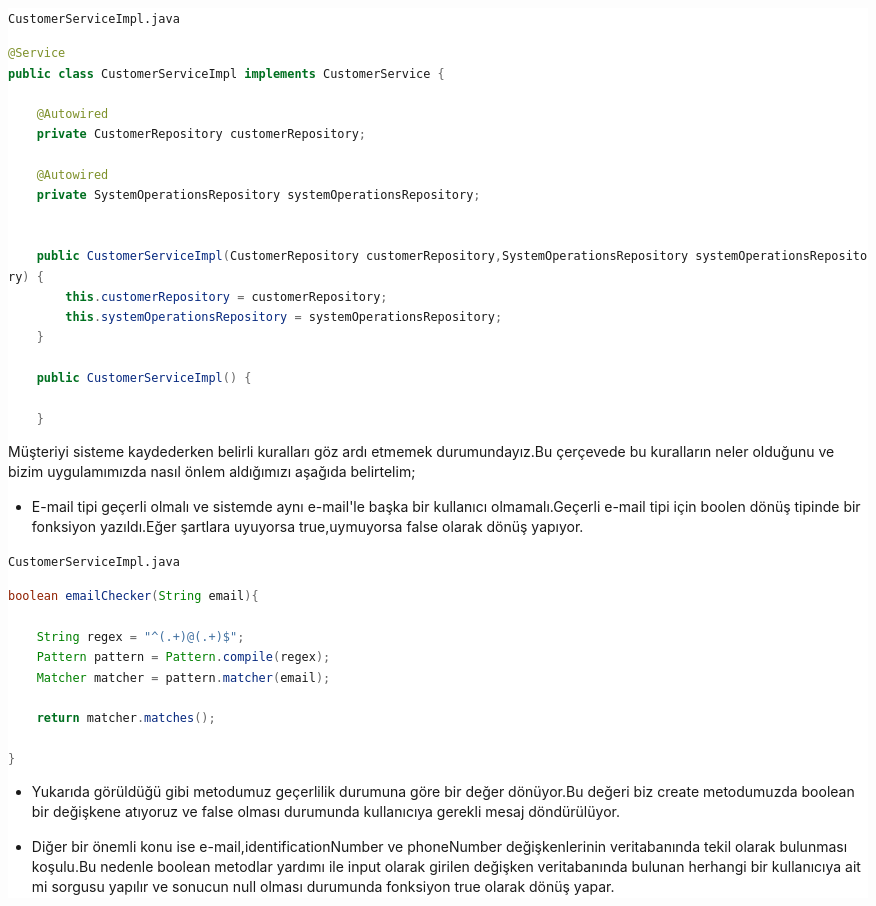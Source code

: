 `CustomerServiceImpl.java`

```java
@Service
public class CustomerServiceImpl implements CustomerService {

    @Autowired
    private CustomerRepository customerRepository;

    @Autowired
    private SystemOperationsRepository systemOperationsRepository;


    public CustomerServiceImpl(CustomerRepository customerRepository,SystemOperationsRepository systemOperationsRepository) {
        this.customerRepository = customerRepository;
        this.systemOperationsRepository = systemOperationsRepository;
    }

    public CustomerServiceImpl() {

    }
```

Müşteriyi sisteme kaydederken belirli kuralları göz ardı etmemek durumundayız.Bu çerçevede bu kuralların neler olduğunu ve bizim uygulamımızda nasıl önlem aldığımızı aşağıda belirtelim;

- E-mail tipi geçerli olmalı ve sistemde aynı e-mail'le başka bir kullanıcı olmamalı.Geçerli e-mail tipi için boolen dönüş tipinde bir fonksiyon yazıldı.Eğer şartlara uyuyorsa true,uymuyorsa false olarak dönüş yapıyor.



`CustomerServiceImpl.java`

  ```java
  boolean emailChecker(String email){
  
      String regex = "^(.+)@(.+)$";
      Pattern pattern = Pattern.compile(regex);
      Matcher matcher = pattern.matcher(email);
  
      return matcher.matches();
  
  }
  ```

- Yukarıda görüldüğü gibi metodumuz geçerlilik durumuna göre bir değer dönüyor.Bu değeri biz create metodumuzda boolean bir değişkene atıyoruz ve false olması durumunda kullanıcıya gerekli mesaj döndürülüyor.

- Diğer bir önemli konu ise e-mail,identificationNumber ve phoneNumber değişkenlerinin veritabanında tekil olarak bulunması koşulu.Bu nedenle boolean metodlar yardımı ile input olarak girilen değişken veritabanında bulunan herhangi bir kullanıcıya ait mi sorgusu yapılır ve sonucun null olması durumunda fonksiyon true olarak dönüş yapar.
